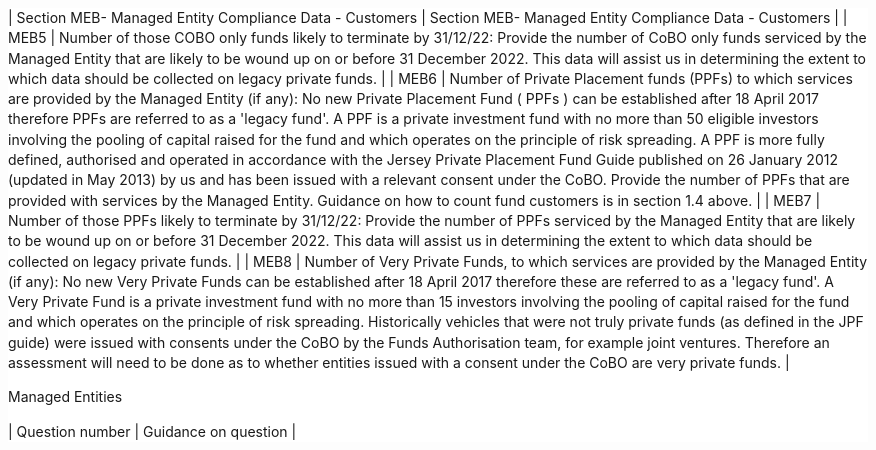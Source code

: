 | Section MEB- Managed Entity Compliance Data - Customers | Section MEB- Managed Entity Compliance Data - Customers                                                                                                                                                                                                                                                                                                                                                                                                                                                                                                                                                                                                                                                                                                                                                                          |
| MEB5                                                    | Number of those COBO only funds likely to terminate by 31/12/22:   Provide the number of CoBO only funds serviced by the Managed Entity that  are likely to be wound up on or before 31 December 2022.  This data will assist us in determining the extent to which data should be  collected on legacy private funds.                                                                                                                                                                                                                                                                                                                                                                                                                                                                                                           |
| MEB6                                                    | Number of Private Placement funds (PPFs) to which services are  provided by the Managed Entity (if any): No new Private Placement Fund ( PPFs ) can be established after 18 April  2017 therefore PPFs are referred to as a 'legacy fund'.  A PPF is a private investment fund with no more than 50 eligible investors  involving the pooling of capital raised for the fund and which operates on  the principle of risk spreading. A PPF is more fully defined, authorised and  operated in accordance with the  Jersey Private Placement Fund Guide published on 26 January 2012 (updated in May 2013) by us and has been  issued with a relevant consent under the CoBO. Provide the number of PPFs that are provided with services by the Managed  Entity. Guidance on how to count fund customers is in section 1.4 above. |
| MEB7                                                    | Number of those PPFs likely to terminate by 31/12/22: Provide the number of PPFs serviced by the Managed Entity that are likely to  be wound up on or before 31 December 2022.  This data will assist us in determining the extent to which data should be  collected on legacy private funds.                                                                                                                                                                                                                                                                                                                                                                                                                                                                                                                                   |
| MEB8                                                    | Number of Very Private Funds, to which services are provided by the  Managed Entity (if any): No new Very Private Funds can be established after 18 April 2017 therefore  these are referred to as a 'legacy fund'.  A Very Private Fund is a private investment fund with no more than 15  investors involving the pooling of capital raised for the fund and which  operates on the principle of risk spreading.  Historically vehicles that were not truly private funds (as defined in the JPF  guide) were issued with consents under the CoBO by the Funds  Authorisation team, for example joint ventures. Therefore an assessment  will need to be done as to whether entities issued with a consent under the  CoBO are very private funds.                                                                             |

Managed Entities

| Question  number                                        | Guidance on question                                                                                                                                                                                                                                                                                                                                                                                                                                                                                                                                                                                                                                                                                                                                                                                                                                         |